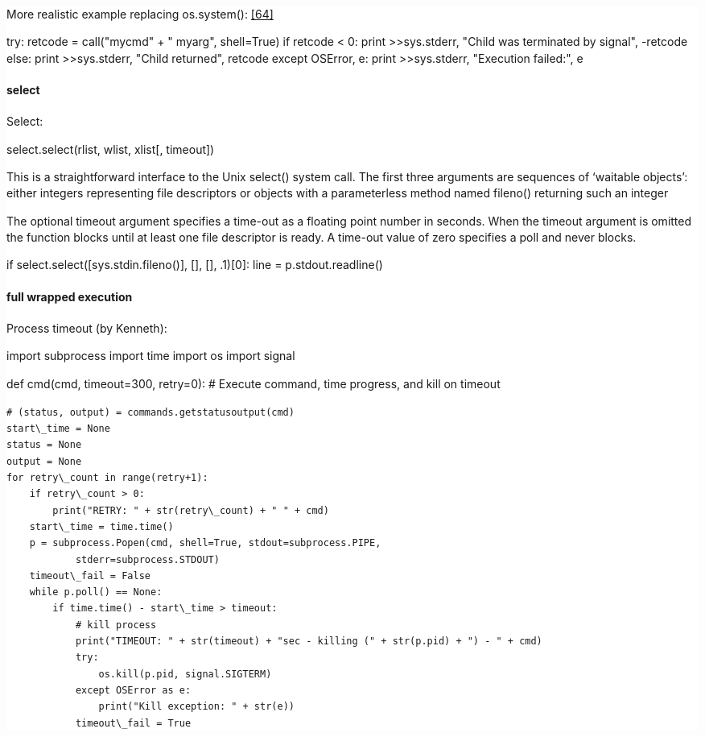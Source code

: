 More realistic example replacing os.system(): [\[64\]](http://docs.python.org/library/subprocess.html)

try:
    retcode = call("mycmd" + " myarg", shell=True)
    if retcode < 0:
        print >>sys.stderr, "Child was terminated by signal", -retcode
    else:
        print >>sys.stderr, "Child returned", retcode
except OSError, e:
    print >>sys.stderr, "Execution failed:", e

#### select

Select:

select.select(rlist, wlist, xlist\[, timeout\])

This is a straightforward interface to the Unix select() system call. The first three arguments are sequences of ‘waitable objects’: either integers representing file descriptors or objects with a parameterless method named fileno() returning such an integer

The optional timeout argument specifies a time-out as a floating point number in seconds. When the timeout argument is omitted the function blocks until at least one file descriptor is ready. A time-out value of zero specifies a poll and never blocks.

if select.select(\[sys.stdin.fileno()\], \[\], \[\], .1)\[0\]:
    line = p.stdout.readline()

#### full wrapped execution

Process timeout (by Kenneth):

import subprocess
import time
import os
import signal

def cmd(cmd, timeout=300, retry=0):
    # Execute command, time progress, and kill on timeout

    # (status, output) = commands.getstatusoutput(cmd)
    start\_time = None
    status = None
    output = None
    for retry\_count in range(retry+1):
        if retry\_count > 0:
            print("RETRY: " + str(retry\_count) + " " + cmd)
        start\_time = time.time()
        p = subprocess.Popen(cmd, shell=True, stdout=subprocess.PIPE,
                stderr=subprocess.STDOUT)
        timeout\_fail = False
        while p.poll() == None:
            if time.time() - start\_time > timeout:
                # kill process
                print("TIMEOUT: " + str(timeout) + "sec - killing (" + str(p.pid) + ") - " + cmd)
                try:
                    os.kill(p.pid, signal.SIGTERM)
                except OSError as e:
                    print("Kill exception: " + str(e))
                timeout\_fail = True
